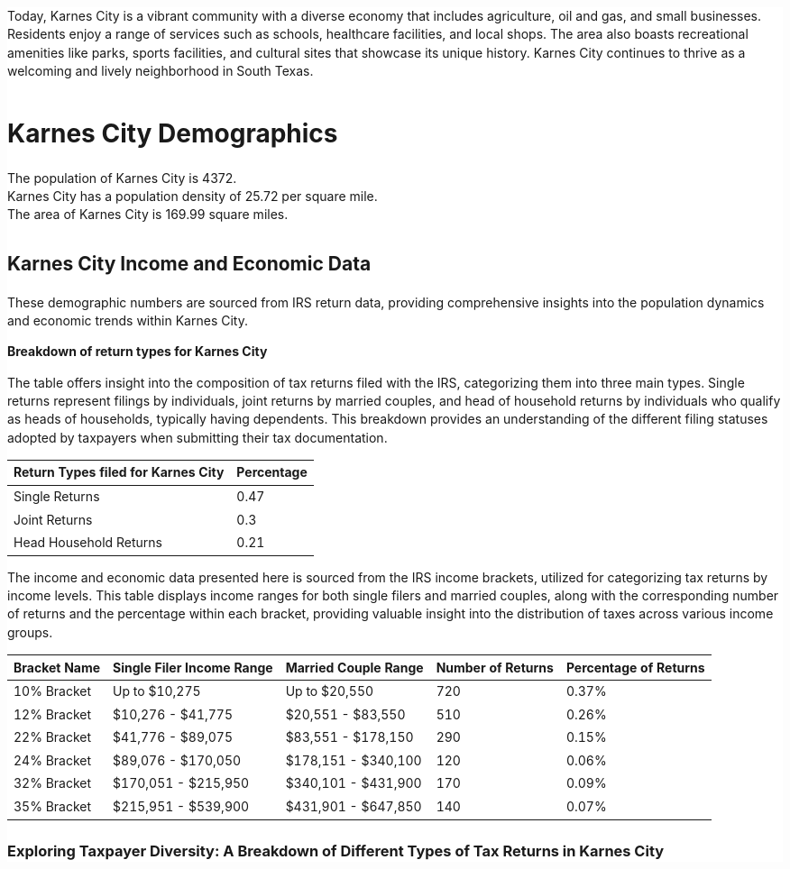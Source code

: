 Today, Karnes City is a vibrant community with a diverse economy that includes agriculture, oil and gas, and small businesses. Residents enjoy a range of services such as schools, healthcare facilities, and local shops. The area also boasts recreational amenities like parks, sports facilities, and cultural sites that showcase its unique history. Karnes City continues to thrive as a welcoming and lively neighborhood in South Texas.

# Karnes City Demographics

The population of Karnes City is 4372.  
Karnes City has a population density of 25.72 per square mile.  
The area of Karnes City is 169.99 square miles.  

## Karnes City Income and Economic Data

These demographic numbers are sourced from IRS return data, providing comprehensive insights into the population dynamics and economic trends within Karnes City.

**Breakdown of return types for Karnes City**

The table offers insight into the composition of tax returns filed with the IRS, categorizing them into three main types. Single returns represent filings by individuals, joint returns by married couples, and head of household returns by individuals who qualify as heads of households, typically having dependents. This breakdown provides an understanding of the different filing statuses adopted by taxpayers when submitting their tax documentation.

| Return Types filed for Karnes City                              | Percentage          |
|----------------------------------------------------------|---------------------|
| Single Returns                                            | 0.47 |
| Joint Returns                                             | 0.3 |
| Head Household Returns                                    | 0.21 |

The income and economic data presented here is sourced from the IRS income brackets, utilized for categorizing tax returns by income levels. This table displays income ranges for both single filers and married couples, along with the corresponding number of returns and the percentage within each bracket, providing valuable insight into the distribution of taxes across various income groups.

| Bracket Name       | Single Filer Income Range | Married Couple Range | Number of Returns | Percentage of Returns |
|--------------------|----------------------------|----------------------|-------------------|-----------------------|
| 10% Bracket        | Up to $10,275              | Up to $20,550        | 720 | 0.37% |
| 12% Bracket        | $10,276 - $41,775          | $20,551 - $83,550    | 510 | 0.26% |
| 22% Bracket        | $41,776 - $89,075          | $83,551 - $178,150   | 290 | 0.15% |
| 24% Bracket        | $89,076 - $170,050         | $178,151 - $340,100  | 120 | 0.06% |
| 32% Bracket        | $170,051 - $215,950        | $340,101 - $431,900  | 170 | 0.09% |
| 35% Bracket        | $215,951 - $539,900        | $431,901 - $647,850  | 140 | 0.07% |

### Exploring Taxpayer Diversity: A Breakdown of Different Types of Tax Returns in Karnes City
